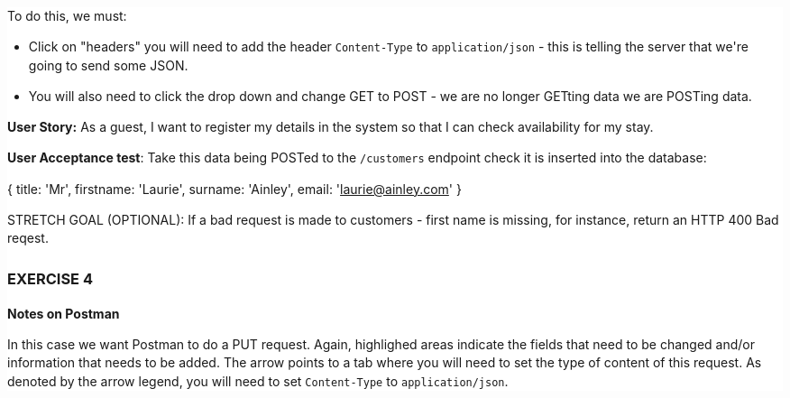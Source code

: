 To do this, we must:

* Click on "headers" you will need to add the header `Content-Type` to `application/json` - this is telling the server that we're going to send some JSON.

* You will also need to click the drop down and change GET to POST - we are no longer GETting data we are POSTing data.


**User Story:** As a guest, I want to register my details in the system so that I can check availability for my stay.

**User Acceptance test**: Take this data being POSTed to the `/customers` endpoint check it is inserted into the database:

  {
    title: 'Mr',
    firstname: 'Laurie',
    surname: 'Ainley',
    email: 'laurie@ainley.com'
  }

STRETCH GOAL (OPTIONAL): If a bad request is made to customers - first name is missing, for instance, return an HTTP 400 Bad reqest.


### EXERCISE 4

**Notes on Postman**

In this case we want Postman to do a PUT request. Again, highlighed areas indicate the fields that need to be changed and/or information that needs to be added. The arrow points to a tab where you will need to set the type of content of this request. As denoted by the arrow legend, you will need to set `Content-Type` to `application/json`.